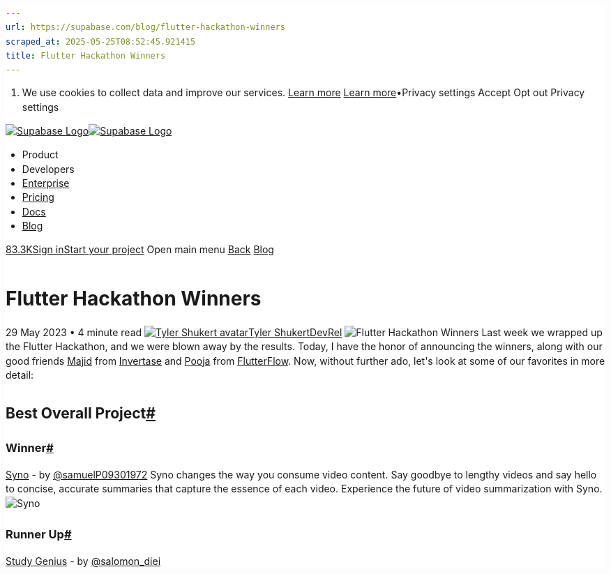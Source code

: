 ```yaml
---
url: https://supabase.com/blog/flutter-hackathon-winners
scraped_at: 2025-05-25T08:52:45.921415
title: Flutter Hackathon Winners
---
```


  1. We use cookies to collect data and improve our services. [Learn more](https://supabase.com/privacy#8-cookies-and-similar-technologies-used-on-our-european-services)
[Learn more](https://supabase.com/privacy#8-cookies-and-similar-technologies-used-on-our-european-services)•Privacy settings
Accept Opt out Privacy settings


[![Supabase Logo](https://supabase.com/_next/image?url=https%3A%2F%2Ffrontend-assets.supabase.com%2Fwww%2Fd218d9190b87%2F_next%2Fstatic%2Fmedia%2Fsupabase-logo-wordmark--light.daaeffd3.png&w=256&q=75&dpl=dpl_9xPTPeSUKoDuygMmT5sPj6DB4mgG)![Supabase Logo](https://supabase.com/_next/image?url=https%3A%2F%2Ffrontend-assets.supabase.com%2Fwww%2Fd218d9190b87%2F_next%2Fstatic%2Fmedia%2Fsupabase-logo-wordmark--dark.b36ebb5f.png&w=256&q=75&dpl=dpl_9xPTPeSUKoDuygMmT5sPj6DB4mgG)](https://supabase.com/)
  * Product 
  * Developers 
  * [Enterprise](https://supabase.com/enterprise)
  * [Pricing](https://supabase.com/pricing)
  * [Docs](https://supabase.com/docs)
  * [Blog](https://supabase.com/blog)


[83.3K](https://github.com/supabase/supabase)[Sign in](https://supabase.com/dashboard)[Start your project](https://supabase.com/dashboard)
Open main menu
[Back](https://supabase.com/blog)
[Blog](https://supabase.com/blog)
# Flutter Hackathon Winners
29 May 2023
•
4 minute read
[![Tyler Shukert avatar](https://supabase.com/_next/image?url=https%3A%2F%2Fgithub.com%2Fdshukertjr.png&w=96&q=75&dpl=dpl_9xPTPeSUKoDuygMmT5sPj6DB4mgG)Tyler ShukertDevRel](https://twitter.com/dshukertjr)
![Flutter Hackathon Winners](https://supabase.com/_next/image?url=%2Fimages%2Fblog%2Fflutter-hackathon-winners%2Fflutter-hackathon-winners.png&w=3840&q=100&dpl=dpl_9xPTPeSUKoDuygMmT5sPj6DB4mgG)
Last week we wrapped up the Flutter Hackathon, and we were blown away by the results. Today, I have the honor of announcing the winners, along with our good friends [Majid](https://twitter.com/mhadaily) from [Invertase](https://invertase.io/) and [Pooja](https://twitter.com/pooja_bhaumik) from [FlutterFlow](https://flutterflow.io/).
Now, without further ado, let's look at some of our favorites in more detail:
## Best Overall Project[#](https://supabase.com/blog/flutter-hackathon-winners#best-overall-project)
### Winner[#](https://supabase.com/blog/flutter-hackathon-winners#winner)
[Syno](https://github.com/ineffablesam/Syno) - by [@samuelP09301972](https://twitter.com/samuelP09301972)
Syno changes the way you consume video content. Say goodbye to lengthy videos and say hello to concise, accurate summaries that capture the essence of each video. Experience the future of video summarization with Syno.
![Syno](https://supabase.com/_next/image?url=%2Fimages%2Fblog%2Fflutter-hackathon-winners%2Fsyno.jpg&w=3840&q=75&dpl=dpl_9xPTPeSUKoDuygMmT5sPj6DB4mgG)
### Runner Up[#](https://supabase.com/blog/flutter-hackathon-winners#runner-up)
[Study Genius](https://github.com/Salomondiei08/StudyAI-App.git) - by [@salomon_diei](https://twitter.com/salomon_diei)